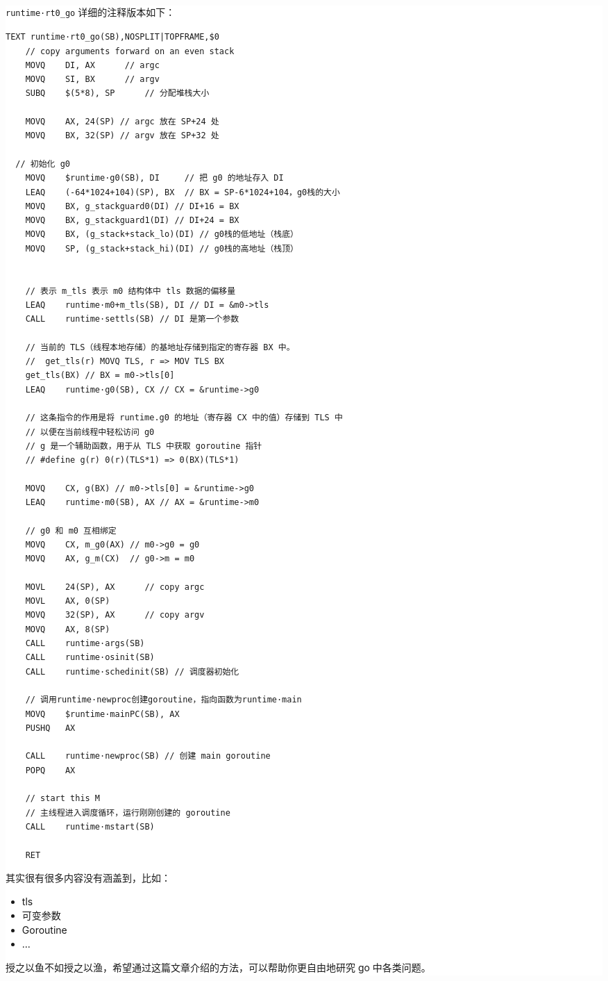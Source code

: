 `runtime·rt0_go` 详细的注释版本如下：

    TEXT runtime·rt0_go(SB),NOSPLIT|TOPFRAME,$0
    	// copy arguments forward on an even stack
    	MOVQ	DI, AX		// argc
    	MOVQ	SI, BX		// argv
    	SUBQ	$(5*8), SP		// 分配堆栈大小

    	MOVQ	AX, 24(SP) // argc 放在 SP+24 处
    	MOVQ	BX, 32(SP) // argv 放在 SP+32 处

      // 初始化 g0
    	MOVQ	$runtime·g0(SB), DI     // 把 g0 的地址存入 DI
    	LEAQ	(-64*1024+104)(SP), BX  // BX = SP-6*1024+104，g0栈的大小
    	MOVQ	BX, g_stackguard0(DI) // DI+16 = BX
    	MOVQ	BX, g_stackguard1(DI) // DI+24 = BX
    	MOVQ	BX, (g_stack+stack_lo)(DI) // g0栈的低地址（栈底）
    	MOVQ	SP, (g_stack+stack_hi)(DI) // g0栈的高地址（栈顶）


        // 表示 m_tls 表示 m0 结构体中 tls 数据的偏移量
    	LEAQ	runtime·m0+m_tls(SB), DI // DI = &m0->tls
    	CALL	runtime·settls(SB) // DI 是第一个参数

    	// 当前的 TLS（线程本地存储）的基地址存储到指定的寄存器 BX 中。
    	//  get_tls(r) MOVQ TLS, r => MOV TLS BX
    	get_tls(BX) // BX = m0->tls[0]
    	LEAQ	runtime·g0(SB), CX // CX = &runtime->g0

        // 这条指令的作用是将 runtime.g0 的地址（寄存器 CX 中的值）存储到 TLS 中
        // 以便在当前线程中轻松访问 g0
        // g 是一个辅助函数，用于从 TLS 中获取 goroutine 指针 
        // #define g(r) 0(r)(TLS*1) => 0(BX)(TLS*1)
        
        MOVQ	CX, g(BX) // m0->tls[0] = &runtime->g0
        LEAQ	runtime·m0(SB), AX // AX = &runtime->m0
        
        // g0 和 m0 互相绑定
        MOVQ	CX, m_g0(AX) // m0->g0 = g0
        MOVQ	AX, g_m(CX)  // g0->m = m0
        
        MOVL	24(SP), AX		// copy argc
        MOVL	AX, 0(SP)
        MOVQ	32(SP), AX		// copy argv
        MOVQ	AX, 8(SP)
        CALL	runtime·args(SB)
        CALL	runtime·osinit(SB)
        CALL	runtime·schedinit(SB) // 调度器初始化
        
        // 调用runtime·newproc创建goroutine，指向函数为runtime·main
        MOVQ	$runtime·mainPC(SB), AX
        PUSHQ	AX
        
        CALL	runtime·newproc(SB) // 创建 main goroutine
        POPQ	AX
        
        // start this M
        // 主线程进入调度循环，运行刚刚创建的 goroutine
        CALL	runtime·mstart(SB) 
        
        RET

其实很有很多内容没有涵盖到，比如：

*   tls
*   可变参数
*   Goroutine
*   ...

授之以鱼不如授之以渔，希望通过这篇文章介绍的方法，可以帮助你更自由地研究 go 中各类问题。
